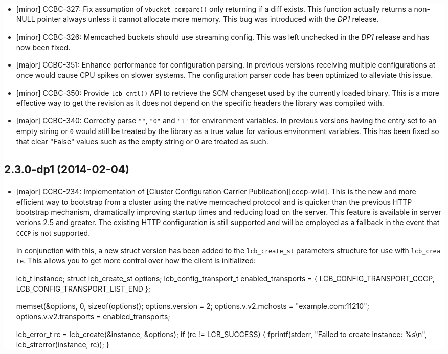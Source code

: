 * [minor] CCBC-327: Fix assumption of `vbucket_compare()` only returning if
  a diff exists. This function actually returns a non-NULL pointer always
  unless it cannot allocate more memory. This bug was introduced with the
  _DP1_ release.

* [minor] CCBC-326: Memcached buckets should use streaming config. This was
  left unchecked in the _DP1_ release and has now been fixed.

* [major] CCBC-351: Enhance performance for configuration parsing. In previous
  versions receiving multiple configurations at once would cause CPU spikes on
  slower systems. The configuration parser code has been optimized to alleviate
  this issue.

* [minor] CCBC-350: Provide `lcb_cntl()` API to retrieve the SCM changeset used
  by the currently loaded binary. This is a more effective way to get the
  revision as it does not depend on the specific headers the library was
  compiled with.

* [major] CCBC-340: Correctly parse `""`, `"0"` and `"1"` for environment
  variables. In previous versions having the entry set to an empty string
  or `0` would still be treated by the library as a true value for various
  environment variables. This has been fixed so that clear "False" values
  such as the empty string or 0 are treated as such.


## 2.3.0-dp1 (2014-02-04)

* [major] CCBC-234: Implementation of
  [Cluster Configuration Carrier Publication][cccp-wiki]. This is the new and
  more efficient way to bootstrap from a cluster using the native memcached
  protocol and is quicker than the previous HTTP bootstrap mechanism, dramatically
  improving startup times and reducing load on the server. This feature is
  available in server verions 2.5 and greater. The existing HTTP configuration is
  still supported and will be employed as a fallback in the event that `CCCP`
  is not supported.

  In conjunction with this, a new struct version has been added to the
  `lcb_create_st` parameters structure for use with `lcb_create`. This allows
  you to get more control over how the client is initialized:

    lcb_t instance;
    struct lcb_create_st options;
    lcb_config_transport_t enabled_transports = {
        LCB_CONFIG_TRANSPORT_CCCP,
        LCB_CONFIG_TRANSPORT_LIST_END
    };

    memset(&options, 0, sizeof(options));
    options.version = 2;
    options.v.v2.mchosts = "example.com:11210";
    options.v.v2.transports = enabled_transports;

    lcb_error_t rc = lcb_create(&instance, &options);
    if (rc != LCB_SUCCESS) {
        fprintf(stderr, "Failed to create instance: %s\n", lcb_strerror(instance, rc));
    }
